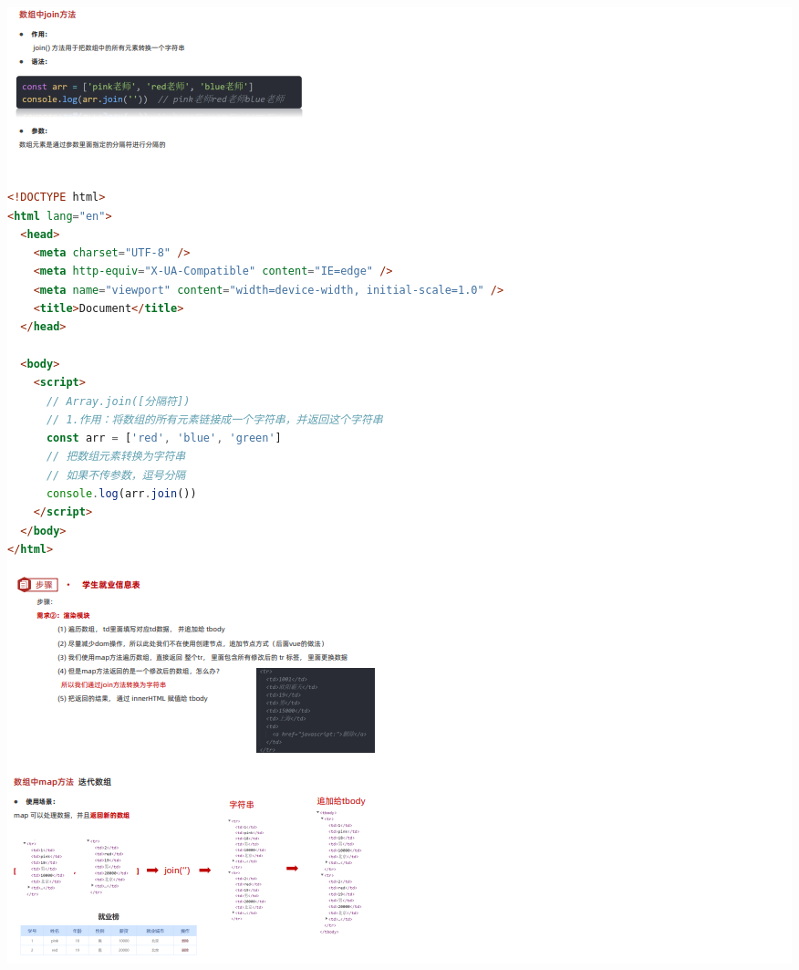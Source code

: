 ![image-20220729154251606](Web%20APIs%20%E7%AC%AC%E4%BA%94%E5%A4%A9%20Bom%E6%93%8D%E4%BD%9C.assets/image-20220729154251606.png)

```html
<!DOCTYPE html>
<html lang="en">
  <head>
    <meta charset="UTF-8" />
    <meta http-equiv="X-UA-Compatible" content="IE=edge" />
    <meta name="viewport" content="width=device-width, initial-scale=1.0" />
    <title>Document</title>
  </head>

  <body>
    <script>
      // Array.join([分隔符])
      // 1.作用：将数组的所有元素链接成一个字符串，并返回这个字符串
      const arr = ['red', 'blue', 'green']
      // 把数组元素转换为字符串
      // 如果不传参数，逗号分隔
      console.log(arr.join())
    </script>
  </body>
</html>

```

![image-20220729154725817](Web%20APIs%20%E7%AC%AC%E4%BA%94%E5%A4%A9%20Bom%E6%93%8D%E4%BD%9C.assets/image-20220729154725817.png)

![image-20220729154738852](Web%20APIs%20%E7%AC%AC%E4%BA%94%E5%A4%A9%20Bom%E6%93%8D%E4%BD%9C.assets/image-20220729154738852.png)
